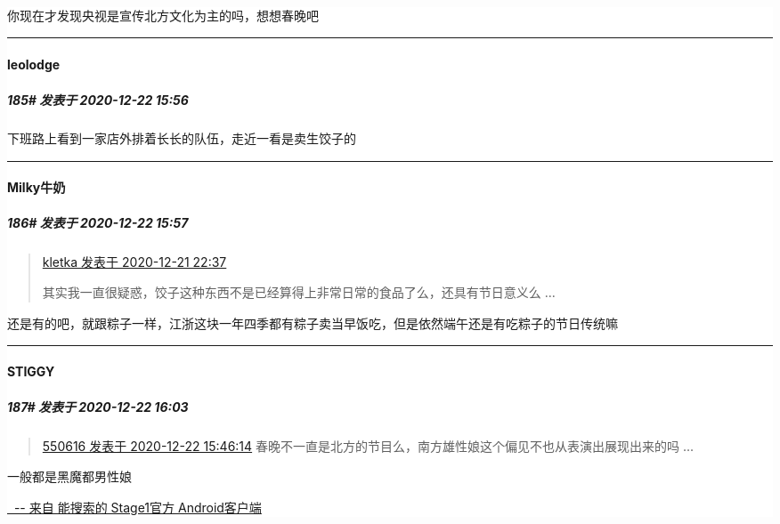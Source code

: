 
你现在才发现央视是宣传北方文化为主的吗，想想春晚吧


-----

####  leolodge  
##### 185#       发表于 2020-12-22 15:56


下班路上看到一家店外排着长长的队伍，走近一看是卖生饺子的


-----

####  Milky牛奶  
##### 186#       发表于 2020-12-22 15:57


<blockquote><a href="httphttps://bbs.saraba1st.com/2b/forum.php?mod=redirect&amp;goto=findpost&amp;pid=49801683&amp;ptid=1978854" target="_blank">kletka 发表于 2020-12-21 22:37</a>

其实我一直很疑惑，饺子这种东西不是已经算得上非常日常的食品了么，还具有节日意义么 ...</blockquote>
还是有的吧，就跟粽子一样，江浙这块一年四季都有粽子卖当早饭吃，但是依然端午还是有吃粽子的节日传统嘛


-----

####  STIGGY  
##### 187#       发表于 2020-12-22 16:03


<blockquote><a href="httphttps://bbs.saraba1st.com/2b/forum.php?mod=redirect&amp;goto=findpost&amp;pid=49808134&amp;ptid=1978854" target="_blank">550616 发表于 2020-12-22 15:46:14</a>
春晚不一直是北方的节目么，南方雄性娘这个偏见不也从表演出展现出来的吗 ...</blockquote>一般都是黑魔都男性娘

[  -- 来自 能搜索的 Stage1官方 Android客户端](https://www.coolapk.com/apk/140634)


                                           